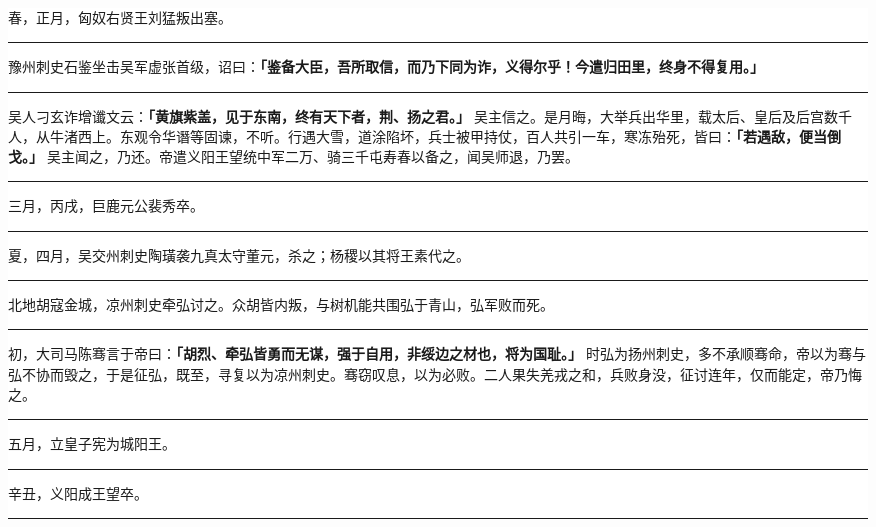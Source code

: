 ![](assets/audios/079/100.mp3)

春，正月，匈奴右贤王刘猛叛出塞。

---

![](assets/audios/079/101.mp3)

豫州刺史石鉴坐击吴军虚张首级，诏曰：__「鉴备大臣，吾所取信，而乃下同为诈，义得尔乎！今遣归田里，终身不得复用。」__ 

---

![](assets/audios/079/102.mp3)

吴人刁玄诈增谶文云：__「黄旗紫盖，见于东南，终有天下者，荆、扬之君。」__ 吴主信之。是月晦，大举兵出华里，载太后、皇后及后宫数千人，从牛渚西上。东观令华谮等固谏，不听。行遇大雪，道涂陷坏，兵士被甲持仗，百人共引一车，寒冻殆死，皆曰：__「若遇敌，便当倒戈。」__ 吴主闻之，乃还。帝遣义阳王望统中军二万、骑三千屯寿春以备之，闻吴师退，乃罢。

---

![](assets/audios/079/103.mp3)

三月，丙戌，巨鹿元公裴秀卒。

---

![](assets/audios/079/104.mp3)

夏，四月，吴交州刺史陶璜袭九真太守董元，杀之；杨稷以其将王素代之。

---

![](assets/audios/079/105.mp3)

北地胡寇金城，凉州刺史牵弘讨之。众胡皆内叛，与树机能共围弘于青山，弘军败而死。

---

![](assets/audios/079/106.mp3)

初，大司马陈骞言于帝曰：__「胡烈、牵弘皆勇而无谋，强于自用，非绥边之材也，将为国耻。」__ 时弘为扬州刺史，多不承顺骞命，帝以为骞与弘不协而毁之，于是征弘，既至，寻复以为凉州刺史。骞窃叹息，以为必败。二人果失羌戎之和，兵败身没，征讨连年，仅而能定，帝乃悔之。

---

![](assets/audios/079/107.mp3)

五月，立皇子宪为城阳王。

---

![](assets/audios/079/108.mp3)

辛丑，义阳成王望卒。

---
